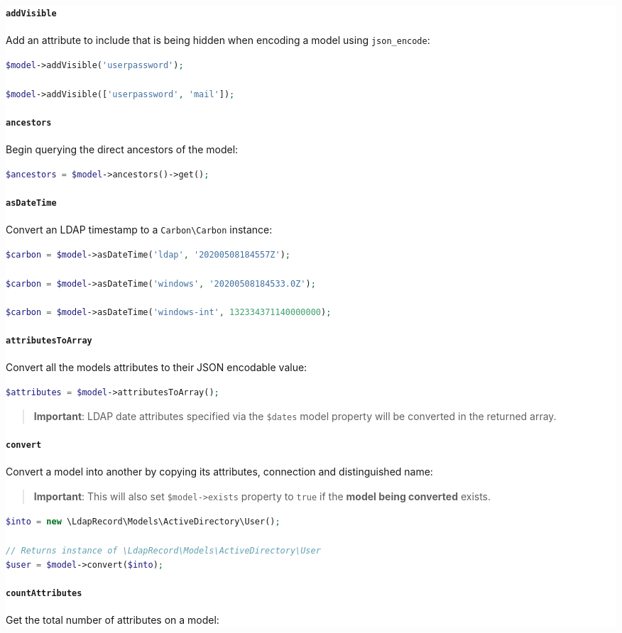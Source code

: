 
#### `addVisible`

Add an attribute to include that is being hidden when encoding a model using `json_encode`:

```php
$model->addVisible('userpassword');

$model->addVisible(['userpassword', 'mail']);
```

#### `ancestors`

Begin querying the direct ancestors of the model:

```php
$ancestors = $model->ancestors()->get();
```

#### `asDateTime`

Convert an LDAP timestamp to a `Carbon\Carbon` instance:

```php
$carbon = $model->asDateTime('ldap', '20200508184557Z');

$carbon = $model->asDateTime('windows', '20200508184533.0Z');

$carbon = $model->asDateTime('windows-int', 132334371140000000);
```

#### `attributesToArray`

Convert all the models attributes to their JSON encodable value:

```php
$attributes = $model->attributesToArray();
```

> **Important**: LDAP date attributes specified via the `$dates` model property will be converted in the returned array.

#### `convert`

Convert a model into another by copying its attributes, connection and distinguished name:

> **Important**: This will also set `$model->exists` property to `true` if the **model being converted** exists.

```php
$into = new \LdapRecord\Models\ActiveDirectory\User();

// Returns instance of \LdapRecord\Models\ActiveDirectory\User
$user = $model->convert($into);
```

#### `countAttributes`

Get the total number of attributes on a model:
